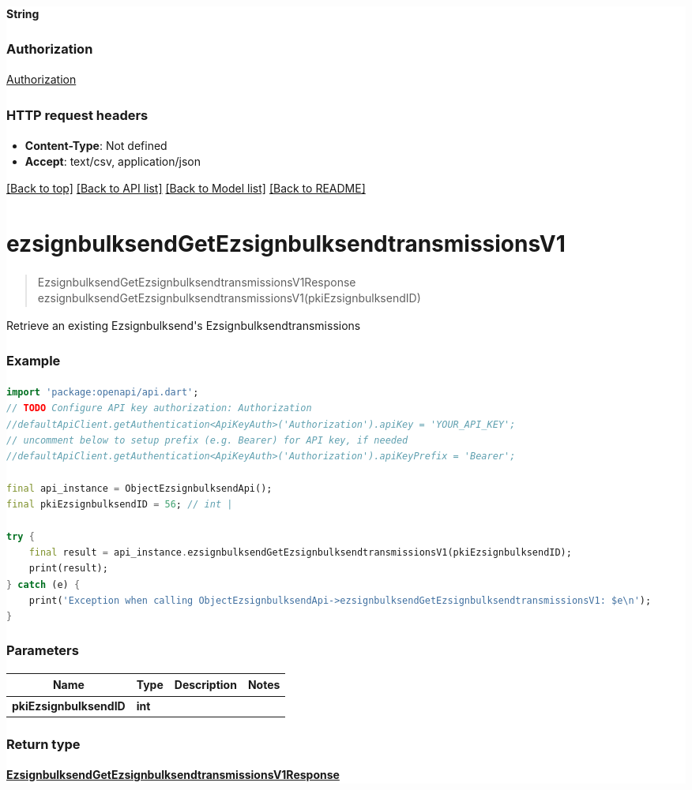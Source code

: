 **String**

### Authorization

[Authorization](../README.md#Authorization)

### HTTP request headers

 - **Content-Type**: Not defined
 - **Accept**: text/csv, application/json

[[Back to top]](#) [[Back to API list]](../README.md#documentation-for-api-endpoints) [[Back to Model list]](../README.md#documentation-for-models) [[Back to README]](../README.md)

# **ezsignbulksendGetEzsignbulksendtransmissionsV1**
> EzsignbulksendGetEzsignbulksendtransmissionsV1Response ezsignbulksendGetEzsignbulksendtransmissionsV1(pkiEzsignbulksendID)

Retrieve an existing Ezsignbulksend's Ezsignbulksendtransmissions



### Example
```dart
import 'package:openapi/api.dart';
// TODO Configure API key authorization: Authorization
//defaultApiClient.getAuthentication<ApiKeyAuth>('Authorization').apiKey = 'YOUR_API_KEY';
// uncomment below to setup prefix (e.g. Bearer) for API key, if needed
//defaultApiClient.getAuthentication<ApiKeyAuth>('Authorization').apiKeyPrefix = 'Bearer';

final api_instance = ObjectEzsignbulksendApi();
final pkiEzsignbulksendID = 56; // int | 

try {
    final result = api_instance.ezsignbulksendGetEzsignbulksendtransmissionsV1(pkiEzsignbulksendID);
    print(result);
} catch (e) {
    print('Exception when calling ObjectEzsignbulksendApi->ezsignbulksendGetEzsignbulksendtransmissionsV1: $e\n');
}
```

### Parameters

Name | Type | Description  | Notes
------------- | ------------- | ------------- | -------------
 **pkiEzsignbulksendID** | **int**|  | 

### Return type

[**EzsignbulksendGetEzsignbulksendtransmissionsV1Response**](EzsignbulksendGetEzsignbulksendtransmissionsV1Response.md)
